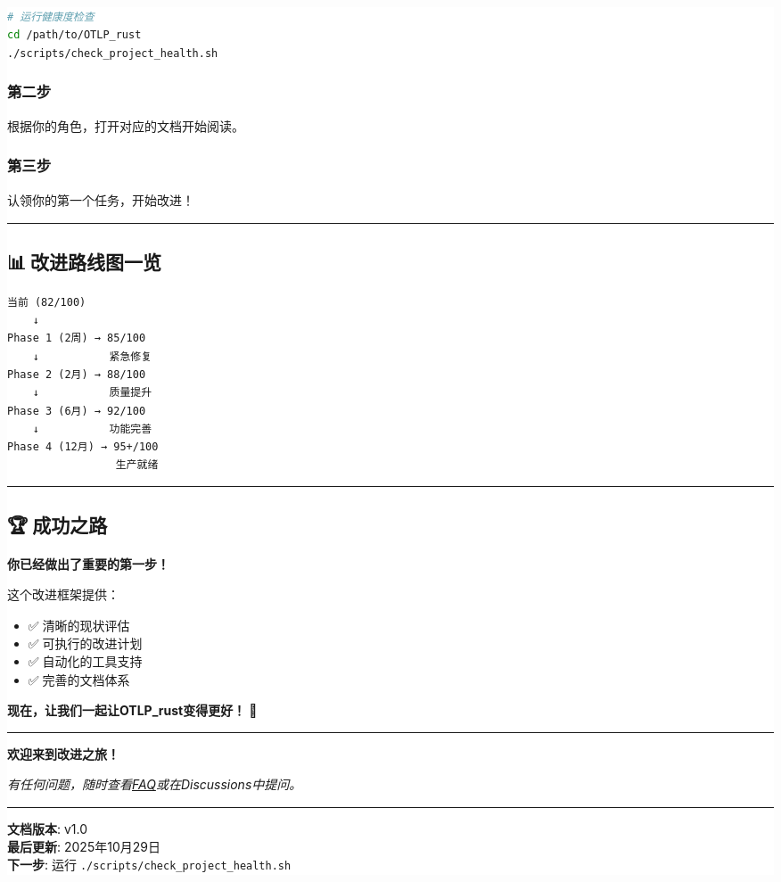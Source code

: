 ```bash
# 运行健康度检查
cd /path/to/OTLP_rust
./scripts/check_project_health.sh
```

### 第二步

根据你的角色，打开对应的文档开始阅读。

### 第三步

认领你的第一个任务，开始改进！

---

## 📊 改进路线图一览

```
当前 (82/100)
    ↓
Phase 1 (2周) → 85/100
    ↓           紧急修复
Phase 2 (2月) → 88/100
    ↓           质量提升
Phase 3 (6月) → 92/100
    ↓           功能完善
Phase 4 (12月) → 95+/100
                 生产就绪
```

---

## 🏆 成功之路

**你已经做出了重要的第一步！**

这个改进框架提供：
- ✅ 清晰的现状评估
- ✅ 可执行的改进计划
- ✅ 自动化的工具支持
- ✅ 完善的文档体系

**现在，让我们一起让OTLP_rust变得更好！** 🚀

---

**欢迎来到改进之旅！**

*有任何问题，随时查看[FAQ](IMPROVEMENT_FAQ.md)或在Discussions中提问。*

---

**文档版本**: v1.0  
**最后更新**: 2025年10月29日  
**下一步**: 运行 `./scripts/check_project_health.sh`

